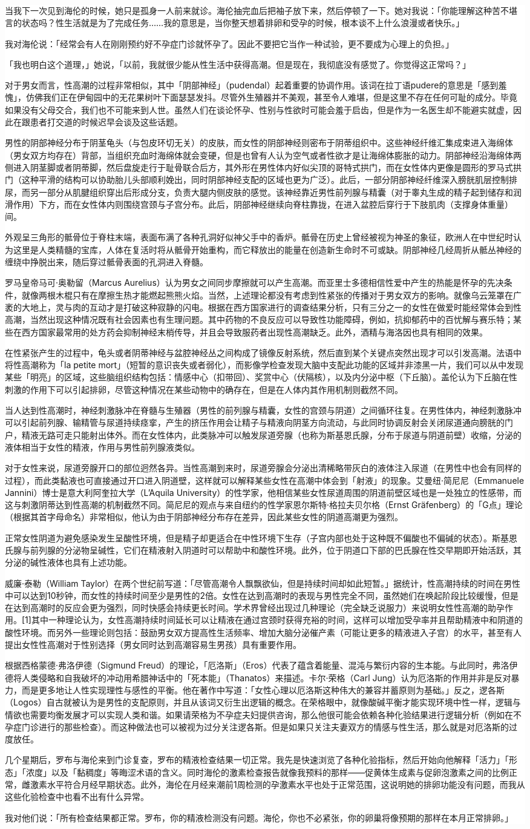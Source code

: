 当我下一次见到海伦的时候，她只是孤身一人前来就诊。海伦抽完血后把袖子放下来，然后停顿了一下。她对我说：「你能理解这种苦不堪言的状态吗？性生活就是为了完成任务……我的意思是，当你整天想着排卵和受孕的时候，根本谈不上什么浪漫或者快乐。」

我对海伦说：「经常会有人在刚刚预约好不孕症门诊就怀孕了。因此不要把它当作一种试验，更不要成为心理上的负担。」

「我也明白这个道理，」她说，「以前，我就很少能从性生活中获得高潮。但是现在，我彻底没有感觉了。你觉得这正常吗？」





对于男女而言，性高潮的过程非常相似，其中「阴部神经」（pudendal）起着重要的协调作用。该词在拉丁语pudere的意思是「感到羞愧」，仿佛我们正在伊甸园中的无花果树叶下面瑟瑟发抖。尽管外生殖器并不美观，甚至令人难堪，但是这里不存在任何可耻的成分。毕竟如果没有父母交合，我们也不可能来到人世。虽然人们在谈论怀孕、性别与性欲时可能会羞于启齿，但是作为一名医生却不能避实就虚，因此在跟患者打交道的时候迟早会谈及这些话题。

男性的阴部神经分布于阴茎龟头（与包皮环切无关）的皮肤，而女性的阴部神经则密布于阴蒂组织中。这些神经纤维汇集成束进入海绵体（男女双方均存在）背部，当组织充血时海绵体就会变硬，但是也曾有人认为空气或者性欲才是让海绵体膨胀的动力。阴部神经沿海绵体两侧进入阴茎脚或者阴蒂脚，然后盘旋走行于耻骨联合后方，其外形在男性体内好似尖顶的哥特式拱门，而在女性体内更像是圆形的罗马式拱门（这种平滑的结构可以协助胎儿头部顺利娩出，同时阴部神经支配的区域也更为广泛）。此后，一部分阴部神经纤维深入膀胱肌层控制排尿，而另一部分从肌腱组织穿出后形成分支，负责大腿内侧皮肤的感觉。该神经靠近男性前列腺与精囊（对于睾丸生成的精子起到储存和润滑作用）下方，而在女性体内则围绕宫颈与子宫分布。此后，阴部神经继续向脊柱靠拢，在进入盆腔后穿行于下肢肌肉（支撑身体重量）间。

外观呈三角形的骶骨位于脊柱末端，表面布满了各种孔洞好似神父手中的香炉。骶骨在历史上曾经被视为神圣的象征，欧洲人在中世纪时认为这里是人类精髓的宝库，人体在复活时将从骶骨开始重构，而它释放出的能量在创造新生命时不可或缺。阴部神经几经周折从骶丛神经的缠绕中挣脱出来，随后穿过骶骨表面的孔洞进入脊髓。

罗马皇帝马可·奥勒留（Marcus Aurelius）认为男女之间同步摩擦就可以产生高潮。而亚里士多德相信性爱中产生的热能是怀孕的先决条件，就像两根木棍只有在摩擦生热才能燃起熊熊火焰。当然，上述理论都没有考虑到性紧张的传播对于男女双方的影响。就像乌云笼罩在广袤的大地上，灵与肉的互动才是打破这种寂静的闪电。根据在西方国家进行的调查结果分析，只有三分之一的女性在做爱时能经常体会到性高潮，当然出现这种情况既有社会因素也有生理问题。其中药物的不良反应可以导致性功能障碍，例如，抗抑郁药中的百忧解与赛乐特；某些在西方国家最常用的处方药会抑制神经末梢传导，并且会导致服药者出现性高潮缺乏。此外，酒精与海洛因也具有相同的效果。

在性紧张产生的过程中，龟头或者阴蒂神经与盆腔神经丛之间构成了镜像反射系统，然后直到某个关键点突然出现才可以引发高潮。法语中将性高潮称为「la petite mort」（短暂的意识丧失或者弱化），而影像学检查发现大脑中支配此功能的区域并非漆黑一片，我们可以从中发现某些「明亮」的区域，这些脑组织结构包括：情感中心（扣带回）、奖赏中心（伏隔核），以及内分泌中枢（下丘脑）。盖伦认为下丘脑在性刺激的作用下可以引起排卵，尽管这种情况在某些动物中的确存在，但是在人体内其作用机制则截然不同。

当人达到性高潮时，神经刺激脉冲在脊髓与生殖器（男性的前列腺与精囊，女性的宫颈与阴道）之间循环往复。在男性体内，神经刺激脉冲可以引起前列腺、输精管与尿道持续痉挛，产生的挤压作用会让精子与精液向阴茎方向流动，与此同时协调反射会关闭尿道通向膀胱的门户，精液无路可走只能射出体外。而在女性体内，此类脉冲可以触发尿道旁腺（也称为斯基恩氏腺，分布于尿道与阴道前壁）收缩，分泌的液体相当于女性的精液，作用与男性前列腺液类似。

对于女性来说，尿道旁腺开口的部位迥然各异。当性高潮到来时，尿道旁腺会分泌出清稀略带灰白的液体注入尿道（在男性中也会有同样的过程），而此类黏液也可直接通过开口进入阴道壁，这样就可以解释某些女性在高潮中体会到「射液」的现象。艾曼纽·简尼尼（Emmanuele Jannini）博士是意大利阿奎拉大学（L’Aquila University）的性学家，他相信某些女性尿道周围的阴道前壁区域也是一处独立的性感带，而这与刺激阴蒂达到性高潮的机制截然不同。简尼尼的观点与来自纽约的性学家恩尔斯特·格拉夫贝尔格（Ernst Gräfenberg）的「G点」理论（根据其首字母命名）非常相似，他认为由于阴部神经分布存在差异，因此某些女性的阴道高潮更为强烈。

正常女性阴道为避免感染发生呈酸性环境，但是精子却更适合在中性环境下生存（子宫内部也处于这种既不偏酸也不偏碱的状态）。斯基恩氏腺与前列腺的分泌物呈碱性，它们在精液射入阴道时可以帮助中和酸性环境。此外，位于阴道口下部的巴氏腺在性交早期即开始活跃，其分泌的碱性液体也具有上述功能。

威廉·泰勒（William Taylor）在两个世纪前写道：「尽管高潮令人飘飘欲仙，但是持续时间却如此短暂。」据统计，性高潮持续的时间在男性中可以达到10秒钟，而女性的持续时间至少是男性的2倍。女性在达到高潮时的表现与男性完全不同，虽然她们在唤起阶段比较缓慢，但是在达到高潮时的反应会更为强烈，同时快感会持续更长时间。学术界曾经出现过几种理论（完全缺乏说服力）来说明女性性高潮的助孕作用。[1]其中一种理论认为，女性高潮持续时间延长可以让精液在通过宫颈时获得充裕的时间，这样可以增加受孕率并且帮助精液中和阴道的酸性环境。而另外一些理论则包括：鼓励男女双方提高性生活频率、增加大脑分泌催产素（可能让更多的精液进入子宫）的水平，甚至有人提出女性性高潮对于性别选择（男女同时达到高潮容易生男孩）具有重要作用。

根据西格蒙德·弗洛伊德（Sigmund Freud）的理论，「厄洛斯」（Eros）代表了蕴含着能量、混沌与繁衍内容的生本能。与此同时，弗洛伊德将人类侵略和自我破坏的冲动用希腊神话中的「死本能」（Thanatos）来描述。卡尔·荣格（Carl Jung）认为厄洛斯的作用并非是反对暴力，而是更多地让人性实现理性与感性的平衡。他在著作中写道：「女性心理以厄洛斯这种伟大的兼容并蓄原则为基础。」反之，逻各斯（Logos）自古就被认为是男性的支配原则，并且从该词又衍生出逻辑的概念。在荣格眼中，就像酸碱平衡才能实现环境中性一样，逻辑与情欲也需要均衡发展才可以实现人类和谐。如果请荣格为不孕症夫妇提供咨询，那么他很可能会依赖各种化验结果进行逻辑分析（例如在不孕症门诊进行的那些检查）。而这种做法也可以被视为过分关注逻各斯。但是如果只关注夫妻双方的情感与性生活，那么就是对厄洛斯的过度放任。

几个星期后，罗布与海伦来到门诊复查，罗布的精液检查结果一切正常。我先是快速浏览了各种化验指标，然后开始向他解释「活力」「形态」「浓度」以及「黏稠度」等晦涩术语的含义。同时海伦的激素检查报告就像我预料的那样——促黄体生成素与促卵泡激素之间的比例正常，雌激素水平符合月经早期状态。此外，海伦在月经来潮前1周检测的孕激素水平也处于正常范围，这说明她的排卵功能没有问题，而我从这些化验检查中也看不出有什么异常。

我对他们说：「所有检查结果都正常。罗布，你的精液检测没有问题。海伦，你也不必紧张，你的卵巢将像预期的那样在本月正常排卵。」
